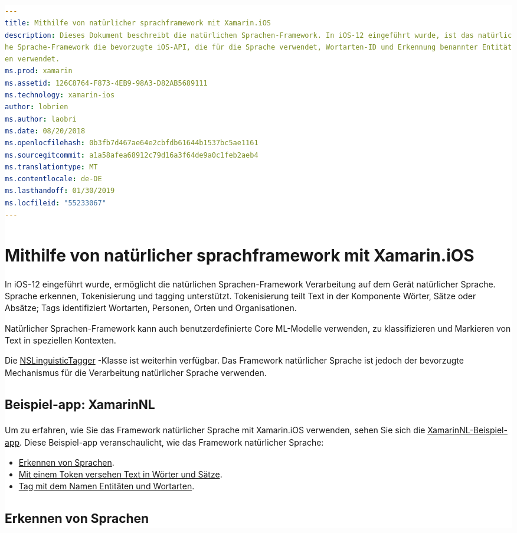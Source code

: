```yaml
---
title: Mithilfe von natürlicher sprachframework mit Xamarin.iOS
description: Dieses Dokument beschreibt die natürlichen Sprachen-Framework. In iOS-12 eingeführt wurde, ist das natürliche Sprache-Framework die bevorzugte iOS-API, die für die Sprache verwendet, Wortarten-ID und Erkennung benannter Entitäten verwendet.
ms.prod: xamarin
ms.assetid: 126C8764-F873-4EB9-98A3-D82AB5689111
ms.technology: xamarin-ios
author: lobrien
ms.author: laobri
ms.date: 08/20/2018
ms.openlocfilehash: 0b3fb7d467ae64e2cbfdb61644b1537bc5ae1161
ms.sourcegitcommit: a1a58afea68912c79d16a3f64de9a0c1feb2aeb4
ms.translationtype: MT
ms.contentlocale: de-DE
ms.lasthandoff: 01/30/2019
ms.locfileid: "55233067"
---
```

# <a name="using-the-natural-language-framework-with-xamarinios"></a>Mithilfe von natürlicher sprachframework mit Xamarin.iOS

In iOS-12 eingeführt wurde, ermöglicht die natürlichen Sprachen-Framework Verarbeitung auf dem Gerät natürlicher Sprache. Sprache erkennen, Tokenisierung und tagging unterstützt. Tokenisierung teilt Text in der Komponente Wörter, Sätze oder Absätze; Tags identifiziert Wortarten, Personen, Orten und Organisationen.

Natürlicher Sprachen-Framework kann auch benutzerdefinierte Core ML-Modelle verwenden, zu klassifizieren und Markieren von Text in speziellen Kontexten.

Die [NSLinguisticTagger](xref:Foundation.NSLinguisticTagger) -Klasse ist weiterhin verfügbar. Das Framework natürlicher Sprache ist jedoch der bevorzugte Mechanismus für die Verarbeitung natürlicher Sprache verwenden.

## <a name="sample-app-xamarinnl"></a>Beispiel-app: XamarinNL

Um zu erfahren, wie Sie das Framework natürlicher Sprache mit Xamarin.iOS verwenden, sehen Sie sich die [XamarinNL-Beispiel-app](https://developer.xamarin.com/samples/monotouch/iOS12/XamarinNL).
Diese Beispiel-app veranschaulicht, wie das Framework natürlicher Sprache:

- [Erkennen von Sprachen](#recognizing-languages).
- [Mit einem Token versehen Text in Wörter und Sätze](#tokenizing-text-into-words-sentences-and-paragraphs).
- [Tag mit dem Namen Entitäten und Wortarten](#tagging-named-entities-and-parts-of-speech).

## <a name="recognizing-languages"></a>Erkennen von Sprachen
